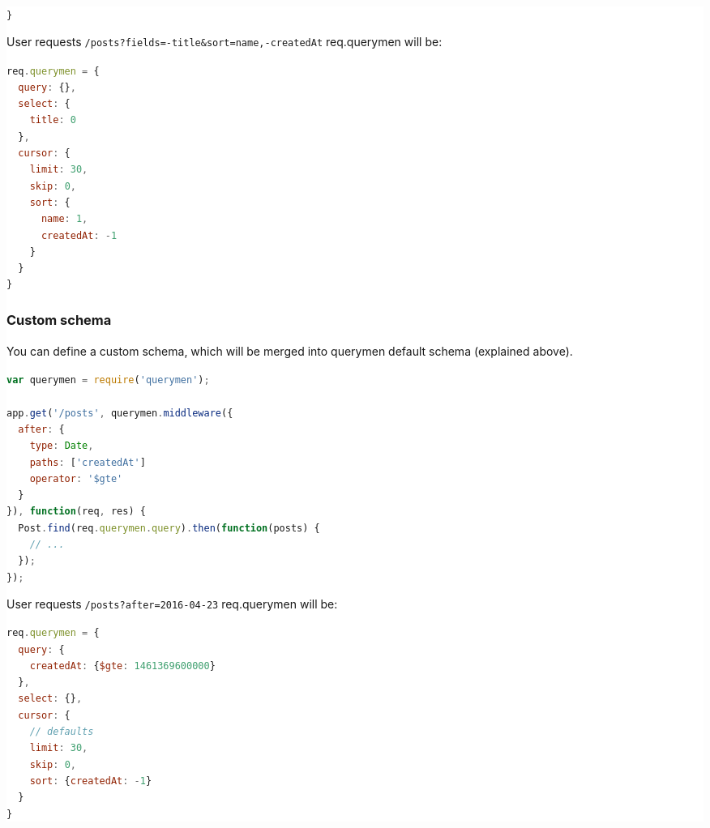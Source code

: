 ```js
}
```
User requests `/posts?fields=-title&sort=name,-createdAt` req.querymen will be:
```js
req.querymen = {
  query: {},
  select: {
    title: 0
  },
  cursor: {
    limit: 30, 
    skip: 0, 
    sort: {
      name: 1,
      createdAt: -1
    }
  }
}
```

### Custom schema
You can define a custom schema, which will be merged into querymen default schema (explained above).
```js
var querymen = require('querymen');

app.get('/posts', querymen.middleware({
  after: {
    type: Date,
    paths: ['createdAt']
    operator: '$gte'
  }
}), function(req, res) {
  Post.find(req.querymen.query).then(function(posts) {
    // ...
  });
});
```
User requests `/posts?after=2016-04-23` req.querymen will be:
```js
req.querymen = {
  query: {
    createdAt: {$gte: 1461369600000}
  },
  select: {},
  cursor: {
    // defaults
    limit: 30, 
    skip: 0, 
    sort: {createdAt: -1}
  }
}
```


[standard-url]: http://standardjs.com
[standard-image]: https://img.shields.io/badge/code%20style-standard-brightgreen.svg
[npm-url]: https://npmjs.org/package/querymen
[npm-image]: https://img.shields.io/npm/v/querymen.svg?style=flat-square
[travis-url]: https://travis-ci.org/diegohaz/querymen
[travis-image]: https://img.shields.io/travis/diegohaz/querymen.svg?style=flat-square
[coveralls-url]: https://coveralls.io/r/diegohaz/querymen
[coveralls-image]: https://img.shields.io/coveralls/diegohaz/querymen.svg?style=flat-square
[depstat-url]: https://david-dm.org/diegohaz/querymen
[depstat-image]: https://david-dm.org/diegohaz/querymen.svg?style=flat-square
[download-badge]: http://img.shields.io/npm/dm/querymen.svg?style=flat-square